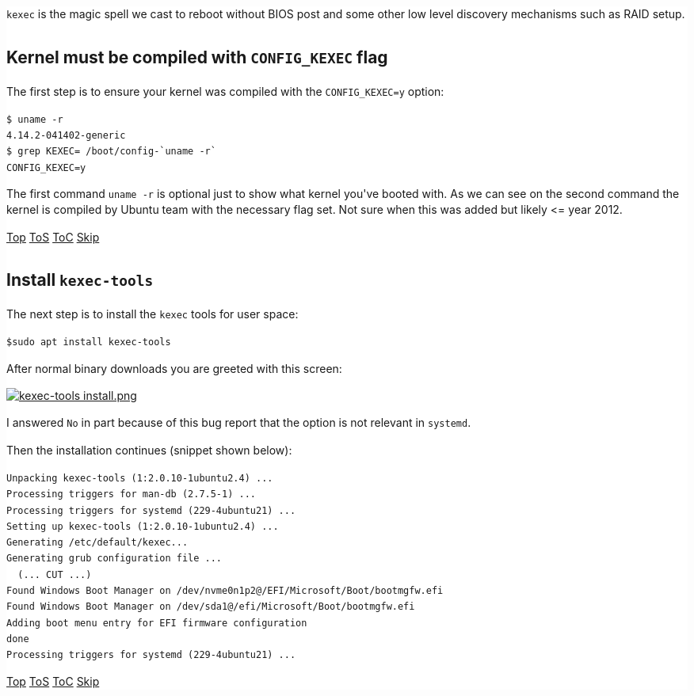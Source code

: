 `kexec` is the magic spell we cast to reboot without BIOS post and some other low level discovery mechanisms such as RAID setup.


## Kernel must be compiled with `CONFIG_KEXEC` flag

The first step is to ensure your kernel was compiled with the `CONFIG_KEXEC=y` option:

``` 
$ uname -r
4.14.2-041402-generic
$ grep KEXEC= /boot/config-`uname -r`
CONFIG_KEXEC=y
```

The first command `uname -r` is optional just to show what kernel you've booted with. As we can see on the second command the kernel is compiled by Ubuntu team with the necessary flag set. Not sure when this was added but likely <= year 2012.


<a id="hdr5"></a>
<div class="hdr-bar">  <a href="#">Top</a>  <a href="#hdr4">ToS</a>  <a href="#hdr2">ToC</a>  <a href="#hdr6">Skip</a></div>

## Install `kexec-tools`

The next step is to install the `kexec` tools for user space:

``` 
$sudo apt install kexec-tools
```

After normal binary downloads you are greeted with this screen:

[![kexec-tools install.png][2]][2]

I answered `No` in part because of this bug report that the option is not relevant in `systemd`.

Then the installation continues (snippet shown below):

``` 
Unpacking kexec-tools (1:2.0.10-1ubuntu2.4) ...
Processing triggers for man-db (2.7.5-1) ...
Processing triggers for systemd (229-4ubuntu21) ...
Setting up kexec-tools (1:2.0.10-1ubuntu2.4) ...
Generating /etc/default/kexec...
Generating grub configuration file ...
  (... CUT ...)
Found Windows Boot Manager on /dev/nvme0n1p2@/EFI/Microsoft/Boot/bootmgfw.efi
Found Windows Boot Manager on /dev/sda1@/efi/Microsoft/Boot/bootmgfw.efi
Adding boot menu entry for EFI firmware configuration
done
Processing triggers for systemd (229-4ubuntu21) ...
```


<a id="hdr6"></a>
<div class="hdr-bar">  <a href="#">Top</a>  <a href="#hdr5">ToS</a>  <a href="#hdr2">ToC</a>  <a href="#hdr7">Skip</a></div>


  [1]: https://wiki.ubuntu.com/RapidReboot
  [2]: https://i.stack.imgur.com/UFmGv.png
  [3]: https://wiki.archlinux.org/index.php/kexec
  [4]: https://stackoverflow.com/questions/42790410/simplest-chainloading-a-boot-manager